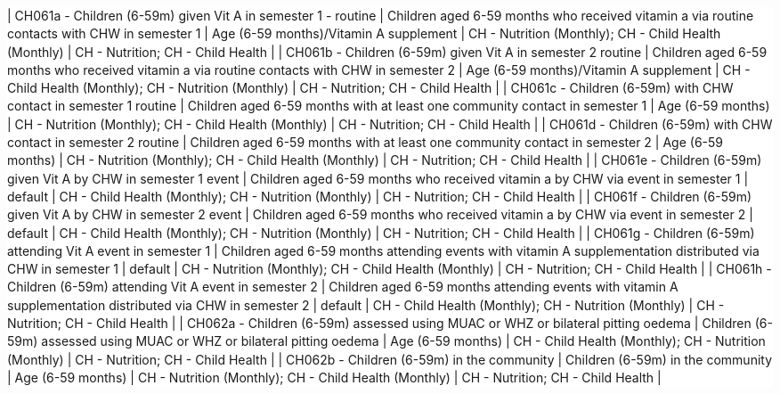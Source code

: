 | CH061a - Children (6-59m) given Vit A in semester 1 - routine                           | Children aged 6-59 months who received vitamin a via routine contacts with CHW in semester 1                                   | Age (6-59 months)/Vitamin A supplement  | CH - Nutrition (Monthly); CH - Child Health (Monthly)                                                                                                                            | CH - Nutrition; CH - Child Health                                                                                         |
| CH061b - Children (6-59m) given Vit A in semester 2 routine                             | Children aged 6-59 months who received vitamin a via routine contacts with CHW in semester 2                                   | Age (6-59 months)/Vitamin A supplement  | CH - Child Health (Monthly); CH - Nutrition (Monthly)                                                                                                                            | CH - Nutrition; CH - Child Health                                                                                         |
| CH061c - Children (6-59m) with CHW contact in semester 1 routine                        | Children aged 6-59 months with at least one community contact in semester 1                                                    | Age (6-59 months)                       | CH - Nutrition (Monthly); CH - Child Health (Monthly)                                                                                                                            | CH - Nutrition; CH - Child Health                                                                                         |
| CH061d - Children (6-59m) with CHW contact in semester 2 routine                        | Children aged 6-59 months with at least one community contact in semester 2                                                    | Age (6-59 months)                       | CH - Nutrition (Monthly); CH - Child Health (Monthly)                                                                                                                            | CH - Nutrition; CH - Child Health                                                                                         |
| CH061e - Children (6-59m) given Vit A by CHW in semester 1 event                        | Children aged 6-59 months who received vitamin a by CHW via event in semester 1                                                | default                                 | CH - Child Health (Monthly); CH - Nutrition (Monthly)                                                                                                                            | CH - Nutrition; CH - Child Health                                                                                         |
| CH061f - Children (6-59m) given Vit A by CHW in semester 2 event                        | Children aged 6-59 months who received vitamin a by CHW via event in semester 2                                                | default                                 | CH - Child Health (Monthly); CH - Nutrition (Monthly)                                                                                                                            | CH - Nutrition; CH - Child Health                                                                                         |
| CH061g - Children (6-59m) attending Vit A event in semester 1                           | Children aged 6-59 months attending events with vitamin A supplementation distributed via CHW in semester 1                    | default                                 | CH - Nutrition (Monthly); CH - Child Health (Monthly)                                                                                                                            | CH - Nutrition; CH - Child Health                                                                                         |
| CH061h - Children (6-59m) attending Vit A event in semester 2                           | Children aged 6-59 months attending events with vitamin A supplementation distributed via CHW in semester 2                    | default                                 | CH - Child Health (Monthly); CH - Nutrition (Monthly)                                                                                                                            | CH - Nutrition; CH - Child Health                                                                                         |
| CH062a - Children (6-59m) assessed using MUAC or WHZ or bilateral pitting oedema        | Children (6-59m) assessed using MUAC or WHZ or bilateral pitting oedema                                                        | Age (6-59 months)                       | CH - Child Health (Monthly); CH - Nutrition (Monthly)                                                                                                                            | CH - Nutrition; CH - Child Health                                                                                         |
| CH062b - Children (6-59m) in the community                                              | Children (6-59m) in the community                                                                                              | Age (6-59 months)                       | CH - Nutrition (Monthly); CH - Child Health (Monthly)                                                                                                                            | CH - Nutrition; CH - Child Health                                                                                         |